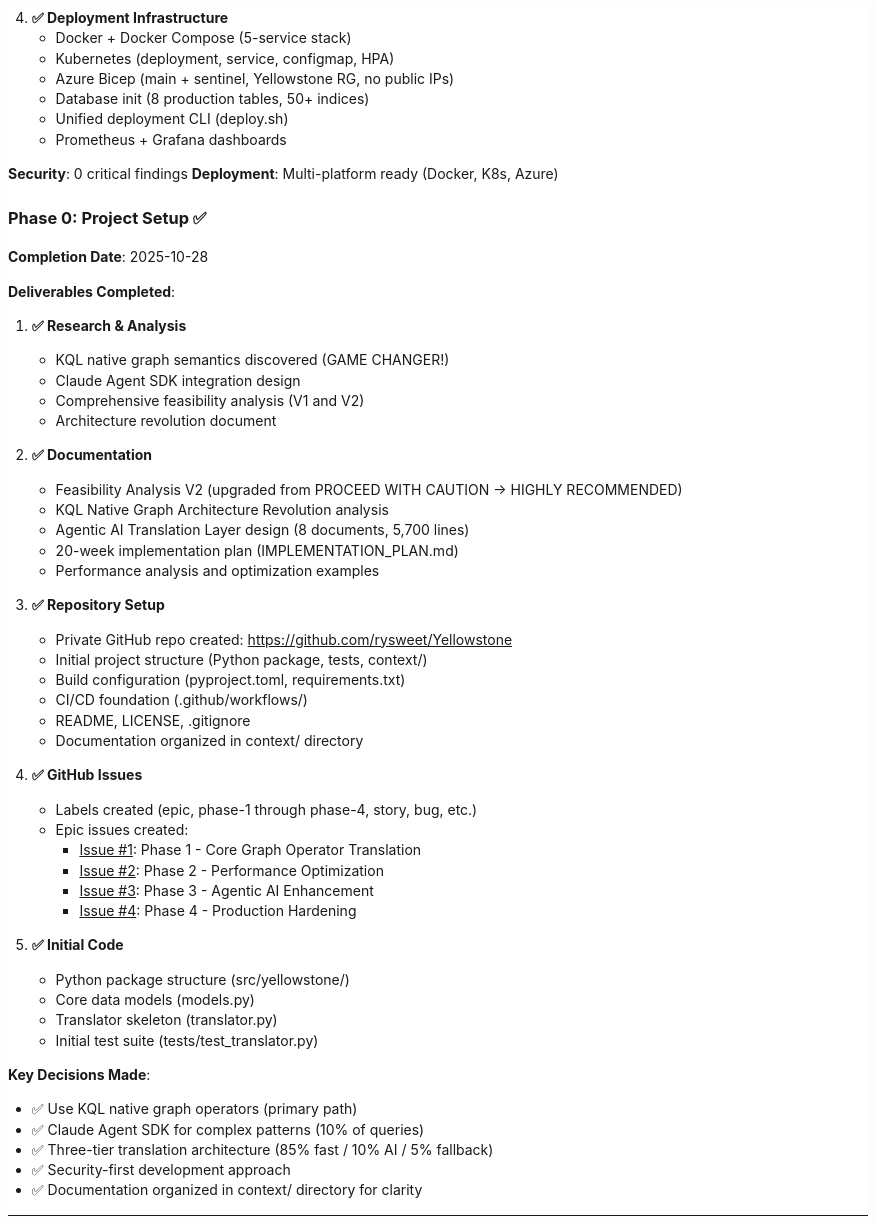 4. **✅ Deployment Infrastructure**
   - Docker + Docker Compose (5-service stack)
   - Kubernetes (deployment, service, configmap, HPA)
   - Azure Bicep (main + sentinel, Yellowstone RG, no public IPs)
   - Database init (8 production tables, 50+ indices)
   - Unified deployment CLI (deploy.sh)
   - Prometheus + Grafana dashboards

**Security**: 0 critical findings
**Deployment**: Multi-platform ready (Docker, K8s, Azure)

### Phase 0: Project Setup ✅

**Completion Date**: 2025-10-28

**Deliverables Completed**:

1. **✅ Research & Analysis**
   - KQL native graph semantics discovered (GAME CHANGER!)
   - Claude Agent SDK integration design
   - Comprehensive feasibility analysis (V1 and V2)
   - Architecture revolution document

2. **✅ Documentation**
   - Feasibility Analysis V2 (upgraded from PROCEED WITH CAUTION → HIGHLY RECOMMENDED)
   - KQL Native Graph Architecture Revolution analysis
   - Agentic AI Translation Layer design (8 documents, 5,700 lines)
   - 20-week implementation plan (IMPLEMENTATION_PLAN.md)
   - Performance analysis and optimization examples

3. **✅ Repository Setup**
   - Private GitHub repo created: https://github.com/rysweet/Yellowstone
   - Initial project structure (Python package, tests, context/)
   - Build configuration (pyproject.toml, requirements.txt)
   - CI/CD foundation (.github/workflows/)
   - README, LICENSE, .gitignore
   - Documentation organized in context/ directory

4. **✅ GitHub Issues**
   - Labels created (epic, phase-1 through phase-4, story, bug, etc.)
   - Epic issues created:
     - [Issue #1](https://github.com/rysweet/Yellowstone/issues/1): Phase 1 - Core Graph Operator Translation
     - [Issue #2](https://github.com/rysweet/Yellowstone/issues/2): Phase 2 - Performance Optimization
     - [Issue #3](https://github.com/rysweet/Yellowstone/issues/3): Phase 3 - Agentic AI Enhancement
     - [Issue #4](https://github.com/rysweet/Yellowstone/issues/4): Phase 4 - Production Hardening

5. **✅ Initial Code**
   - Python package structure (src/yellowstone/)
   - Core data models (models.py)
   - Translator skeleton (translator.py)
   - Initial test suite (tests/test_translator.py)

**Key Decisions Made**:
- ✅ Use KQL native graph operators (primary path)
- ✅ Claude Agent SDK for complex patterns (10% of queries)
- ✅ Three-tier translation architecture (85% fast / 10% AI / 5% fallback)
- ✅ Security-first development approach
- ✅ Documentation organized in context/ directory for clarity

---